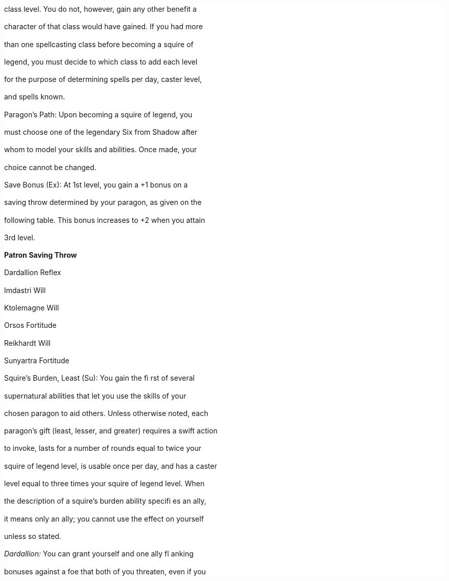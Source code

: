 class level. You do not, however, gain any other benefit a

character of that class would have gained. If you had more

than one spellcasting class before becoming a squire of

legend, you must decide to which class to add each level

for the purpose of determining spells per day, caster level,

and spells known.

Paragon’s Path: Upon becoming a squire of legend, you

must choose one of the legendary Six from Shadow after

whom to model your skills and abilities. Once made, your

choice cannot be changed.

Save Bonus (Ex): At 1st level, you gain a +1 bonus on a

saving throw determined by your paragon, as given on the

following table. This bonus increases to +2 when you attain

3rd level.

**Patron Saving Throw**

Dardallion Reflex

Imdastri Will

Ktolemagne Will

Orsos Fortitude

Reikhardt Will

Sunyartra Fortitude

Squire’s Burden, Least (Su): You gain the fi rst of several

supernatural abilities that let you use the skills of your

chosen paragon to aid others. Unless otherwise noted, each

paragon’s gift (least, lesser, and greater) requires a swift action

to invoke, lasts for a number of rounds equal to twice your

squire of legend level, is usable once per day, and has a caster

level equal to three times your squire of legend level. When

the description of a squire’s burden ability specifi es an ally,

it means only an ally; you cannot use the effect on yourself

unless so stated.

*Dardallion:* You can grant yourself and one ally fl anking

bonuses against a foe that both of you threaten, even if you
